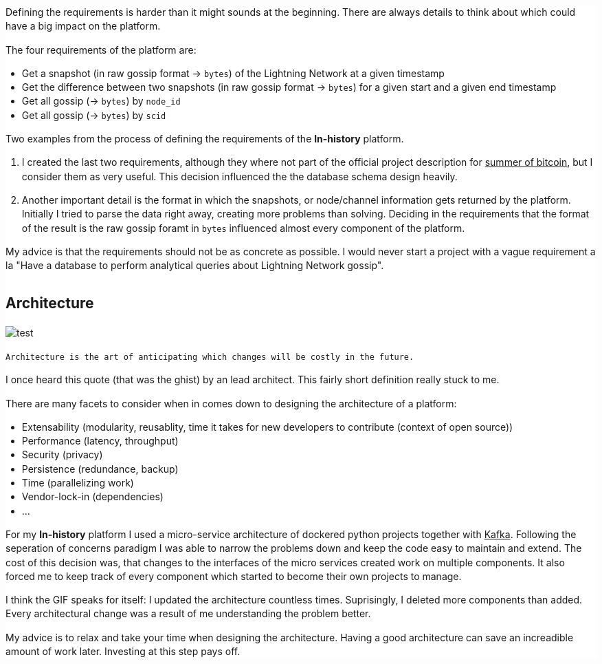 Defining the requirements is harder than it might sounds at the beginning. There are always details to think about which could have a big impact on the platform.

The four requirements of the platform are:
- Get a snapshot (in raw gossip format -> `bytes`) of the Lightning Network at a given timestamp
- Get the difference between two snapshots (in raw gossip format -> `bytes`) for a given start and a given end timestamp
- Get all gossip (-> `bytes`) by `node_id`
- Get all gossip (-> `bytes`) by `scid`

Two examples from the process of defining the requirements of the **ln-history** platform.

1. I created the last two requirements, although they where not part of the official project description for [summer of bitcoin](https://summerofbitcoin.org/), but I consider them as very useful.
This decision influenced the the database schema design heavily.

2. Another important detail is the format in which the snapshots, or node/channel information gets returned by the platform. Initially I tried to parse the data right away, creating more problems than solving.
Deciding in the requirements that the format of the result is the raw gossip foramt in `bytes` influenced almost every component of the platform.

My advice is that the requirements should not be as concrete as possible. I would never start a project with a vague requirement a la "Have a database to perform analytical queries about Lightning Network gossip".


## Architecture

<div style="background-color:#ffffff;">
  <img src="/logbook/architecture.gif" alt="test">
</div>

```Architecture is the art of anticipating which changes will be costly in the future.```

I once heard this quote (that was the ghist) by an lead architect. This fairly short definition really stuck to me.


There are many facets to consider when in comes down to designing the architecture of a platform:
- Extensability (modularity, reusablity, time it takes for new developers to contribute (context of open source))
- Performance (latency, throughput)
- Security (privacy)
- Persistence (redundance, backup)
- Time (parallelizing work)
- Vendor-lock-in (dependencies)
- ...


For my **ln-history** platform I used a micro-service architecture of dockered python projects together with [Kafka](https://kafka.apache.org/). Following the seperation of concerns paradigm I was able to narrow the problems down and keep the code easy to maintain and extend.
The cost of this decision was, that changes to the interfaces of the micro services created work on multiple components. It also forced me to keep track of every component which started to become their own projects to manage.

I think the GIF speaks for itself: I updated the architecture countless times. Suprisingly, I deleted more components than added.
Every architectural change was a result of me understanding the problem better. 


My advice is to relax and take your time when designing the architecture. Having a good architecture can save an increadible amount of work later. Investing at this step pays off. 
```